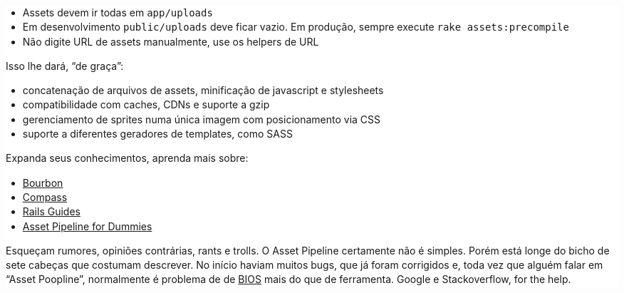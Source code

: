 <ul>
  <li>Assets devem ir todas em <tt>app/uploads</tt></li>
  <li>Em desenvolvimento <tt>public/uploads</tt> deve ficar vazio. Em produção, sempre execute <tt>rake assets:precompile</tt></li>
  <li>Não digite <span class="caps">URL</span> de assets manualmente, use os helpers de <span class="caps">URL</span></li>
</ul>
<p>Isso lhe dará, “de graça”:</p>
<ul>
  <li>concatenação de arquivos de assets, minificação de javascript e stylesheets</li>
  <li>compatibilidade com caches, CDNs e suporte a gzip</li>
  <li>gerenciamento de sprites numa única imagem com posicionamento via <span class="caps">CSS</span></li>
  <li>suporte a diferentes geradores de templates, como <span class="caps">SASS</span></li>
</ul>
<p>Expanda seus conhecimentos, aprenda mais sobre:</p>
<ul>
  <li><a href="https://thoughtbot.com/bourbon/">Bourbon</a></li>
  <li><a href="https://compass-style.org/reference/compass/">Compass</a></li>
  <li><a href="https://guides.rubyonrails.org/asset_pipeline.html">Rails Guides</a></li>
  <li><a href="https://coderberry.me/blog/2012/04/24/asset-pipeline-for-dummies/">Asset Pipeline for Dummies</a></li>
</ul>
<p>Esqueçam rumores, opiniões contrárias, rants e trolls. O Asset Pipeline certamente não é simples. Porém está longe do bicho de sete cabeças que costumam descrever. No início haviam muitos bugs, que já foram corrigidos e, toda vez que alguém falar em “Asset Poopline”, normalmente é problema de de <a href="https://bios.6te.net/"><span class="caps">BIOS</span></a> mais do que de ferramenta. Google e Stackoverflow, for the help.</p>
<p></p>